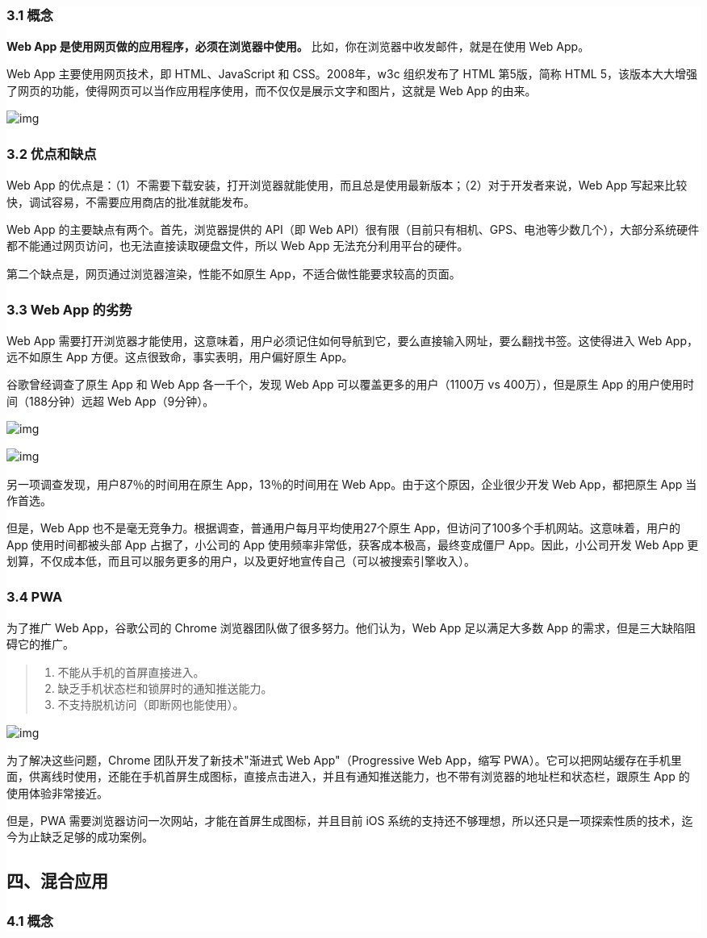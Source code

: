 ### 3.1 概念

**Web App 是使用网页做的应用程序，必须在浏览器中使用。** 比如，你在浏览器中收发邮件，就是在使用 Web App。

Web App 主要使用网页技术，即 HTML、JavaScript 和 CSS。2008年，w3c 组织发布了 HTML 第5版，简称 HTML 5，该版本大大增强了网页的功能，使得网页可以当作应用程序使用，而不仅仅是展示文字和图片，这就是 Web App 的由来。

![img](https://www.wangbase.com/blogimg/asset/201912/bg2019120716.jpg)

### 3.2 优点和缺点

Web App 的优点是：（1）不需要下载安装，打开浏览器就能使用，而且总是使用最新版本；（2）对于开发者来说，Web App 写起来比较快，调试容易，不需要应用商店的批准就能发布。

Web App 的主要缺点有两个。首先，浏览器提供的 API（即 Web API）很有限（目前只有相机、GPS、电池等少数几个），大部分系统硬件都不能通过网页访问，也无法直接读取硬盘文件，所以 Web App 无法充分利用平台的硬件。

第二个缺点是，网页通过浏览器渲染，性能不如原生 App，不适合做性能要求较高的页面。

### 3.3 Web App 的劣势

Web App 需要打开浏览器才能使用，这意味着，用户必须记住如何导航到它，要么直接输入网址，要么翻找书签。这使得进入 Web App，远不如原生 App 方便。这点很致命，事实表明，用户偏好原生 App。

谷歌曾经调查了原生 App 和 Web App 各一千个，发现 Web App 可以覆盖更多的用户（1100万 vs 400万），但是原生 App 的用户使用时间（188分钟）远超 Web App（9分钟）。

![img](https://www.wangbase.com/blogimg/asset/201912/bg2019120307.jpg)

![img](https://www.wangbase.com/blogimg/asset/201912/bg2019120308.jpg)

另一项调查发现，用户87％的时间用在原生 App，13％的时间用在 Web App。由于这个原因，企业很少开发 Web App，都把原生 App 当作首选。

但是，Web App 也不是毫无竞争力。根据调查，普通用户每月平均使用27个原生 App，但访问了100多个手机网站。这意味着，用户的 App 使用时间都被头部 App 占据了，小公司的 App 使用频率非常低，获客成本极高，最终变成僵尸 App。因此，小公司开发 Web App 更划算，不仅成本低，而且可以服务更多的用户，以及更好地宣传自己（可以被搜索引擎收入）。

### 3.4 PWA

为了推广 Web App，谷歌公司的 Chrome 浏览器团队做了很多努力。他们认为，Web App 足以满足大多数 App 的需求，但是三大缺陷阻碍它的推广。

> 1. 不能从手机的首屏直接进入。
> 2. 缺乏手机状态栏和锁屏时的通知推送能力。
> 3. 不支持脱机访问（即断网也能使用）。

![img](https://www.wangbase.com/blogimg/asset/201912/bg2019120801.jpg)

为了解决这些问题，Chrome 团队开发了新技术"渐进式 Web App"（Progressive Web App，缩写 PWA）。它可以把网站缓存在手机里面，供离线时使用，还能在手机首屏生成图标，直接点击进入，并且有通知推送能力，也不带有浏览器的地址栏和状态栏，跟原生 App 的使用体验非常接近。

但是，PWA 需要浏览器访问一次网站，才能在首屏生成图标，并且目前 iOS 系统的支持还不够理想，所以还只是一项探索性质的技术，迄今为止缺乏足够的成功案例。

## 四、混合应用

### 4.1 概念
